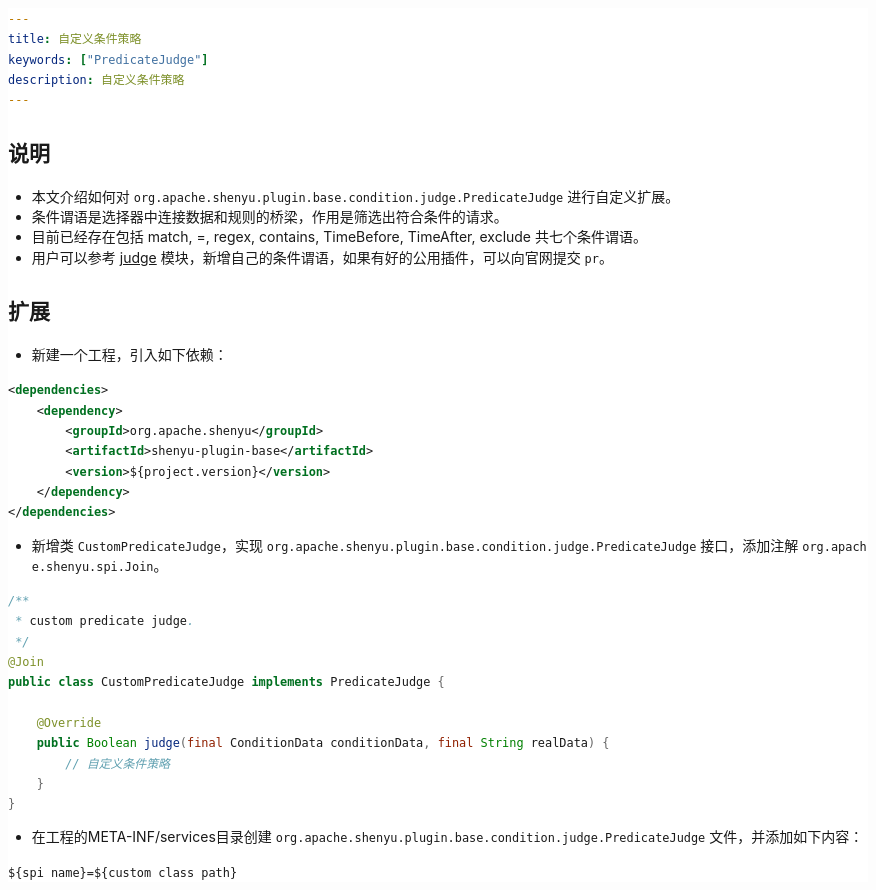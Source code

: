 ```yaml
---
title: 自定义条件策略
keywords: ["PredicateJudge"]
description: 自定义条件策略
---
```


## 说明

* 本文介绍如何对 `org.apache.shenyu.plugin.base.condition.judge.PredicateJudge` 进行自定义扩展。
* 条件谓语是选择器中连接数据和规则的桥梁，作用是筛选出符合条件的请求。
* 目前已经存在包括 match, =, regex, contains, TimeBefore, TimeAfter, exclude 共七个条件谓语。
* 用户可以参考 [judge](https://github.com/apache/incubator-shenyu/tree/v2.4.0/shenyu-plugin/shenyu-plugin-base/src/main/java/org/apache/shenyu/plugin/base/condition/judge) 模块，新增自己的条件谓语，如果有好的公用插件，可以向官网提交 `pr`。

## 扩展

* 新建一个工程，引入如下依赖：

```xml
<dependencies>
    <dependency>
        <groupId>org.apache.shenyu</groupId>
        <artifactId>shenyu-plugin-base</artifactId>
        <version>${project.version}</version>
    </dependency>
</dependencies>
```

* 新增类 `CustomPredicateJudge`，实现 `org.apache.shenyu.plugin.base.condition.judge.PredicateJudge` 接口，添加注解 `org.apache.shenyu.spi.Join`。

```java
/**
 * custom predicate judge.
 */
@Join
public class CustomPredicateJudge implements PredicateJudge {

    @Override
    public Boolean judge(final ConditionData conditionData, final String realData) {
        // 自定义条件策略
    }
}
```

* 在工程的META-INF/services目录创建 `org.apache.shenyu.plugin.base.condition.judge.PredicateJudge` 文件，并添加如下内容：

```shell script
${spi name}=${custom class path}
``` 
